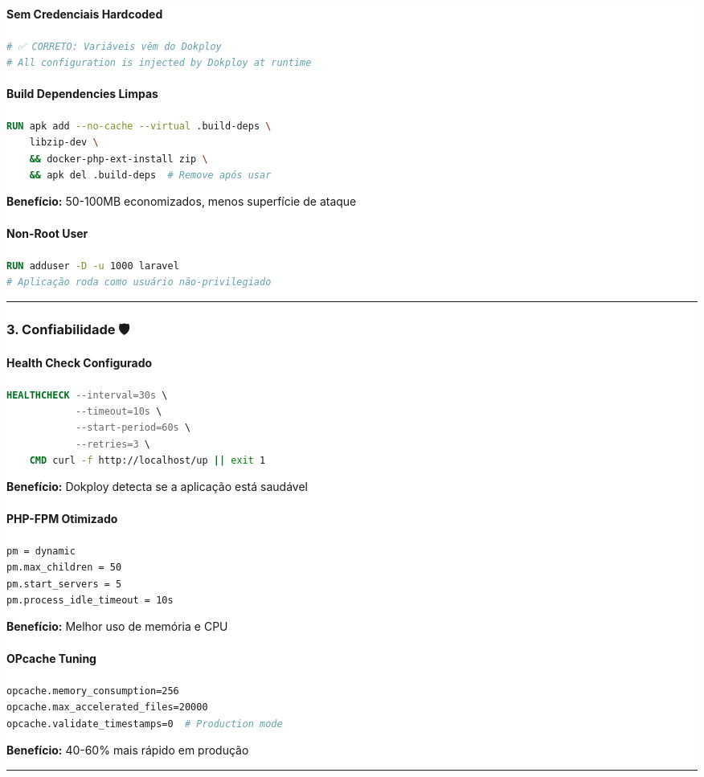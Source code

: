 #### **Sem Credenciais Hardcoded**
```dockerfile
# ✅ CORRETO: Variáveis vêm do Dokploy
# All configuration is injected by Dokploy at runtime
```

#### **Build Dependencies Limpas**
```dockerfile
RUN apk add --no-cache --virtual .build-deps \
    libzip-dev \
    && docker-php-ext-install zip \
    && apk del .build-deps  # Remove após usar
```
**Benefício:** 50-100MB economizados, menos superfície de ataque

#### **Non-Root User**
```dockerfile
RUN adduser -D -u 1000 laravel
# Aplicação roda como usuário não-privilegiado
```

---

### 3. **Confiabilidade** 🛡️

#### **Health Check Configurado**
```dockerfile
HEALTHCHECK --interval=30s \
            --timeout=10s \
            --start-period=60s \
            --retries=3 \
    CMD curl -f http://localhost/up || exit 1
```
**Benefício:** Dokploy detecta se a aplicação está saudável

#### **PHP-FPM Otimizado**
```dockerfile
pm = dynamic
pm.max_children = 50
pm.start_servers = 5
pm.process_idle_timeout = 10s
```
**Benefício:** Melhor uso de memória e CPU

#### **OPcache Tuning**
```dockerfile
opcache.memory_consumption=256
opcache.max_accelerated_files=20000
opcache.validate_timestamps=0  # Production mode
```
**Benefício:** 40-60% mais rápido em produção

---
